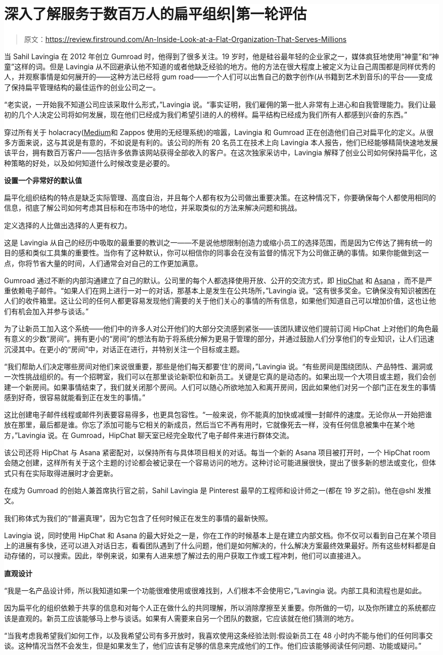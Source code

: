 # 深入了解服务于数百万人的扁平组织|第一轮评估

> 原文：<https://review.firstround.com/An-Inside-Look-at-a-Flat-Organization-That-Serves-Millions>

当 Sahil Lavingia 在 2012 年创立 Gumroad 时，他得到了很多关注。19 岁时，他是硅谷最年轻的企业家之一，媒体疯狂地使用“神童”和“神童”这样的词。但是 Lavingia 从不回避承认他不知道的或者他缺乏经验的地方。他的方法在很大程度上被定义为让自己周围都是同样优秀的人，并观察事情是如何展开的——这种方法已经将 gum road——一个人们可以出售自己的数字创作(从书籍到艺术到音乐)的平台——变成了保持扁平管理结构的最佳运作的创业公司之一。

“老实说，一开始我不知道公司应该采取什么形式，”Lavingia 说。“事实证明，我们雇佣的第一批人非常有上进心和自我管理能力。我们让最初的几个人决定公司将如何发展，现在他们已经成为我们希望引进的人的榜样。扁平结构已经成为我们所有人都感到兴奋的东西。”

穿过所有关于 holacracy([Medium](http://firstround.com/article/How-Medium-is-building-a-new-kind-of-company-with-no-managers "null")和 Zappos 使用的无经理系统)的喧嚣，Lavingia 和 Gumroad 正在创造他们自己对扁平化的定义。从很多方面来说，这与其说是有意的，不如说是有利的。该公司的所有 20 名员工在技术上向 Lavingia 本人报告，他们已经能够精简快速地发展该平台，拥有数百万客户——包括许多依靠该网站获得全部收入的客户。在这次独家采访中，Lavingia 解释了创业公司如何保持扁平化，这种策略的好处，以及如何知道什么时候改变是必要的。

**设置一个非常好的默认值**

扁平化组织结构的特点是缺乏实际管理、高度自治，并且每个人都有权为公司做出重要决策。在这种情况下，你要确保每个人都使用相同的信息，彻底了解公司如何考虑其目标和在市场中的地位，并采取类似的方法来解决问题和挑战。

定义选择的人比做出选择的人更有权力。

这是 Lavingia 从自己的经历中吸取的最重要的教训之一——不是说他想限制创造力或缩小员工的选择范围，而是因为它传达了拥有统一的目的感和类似工具集的重要性。当你有了这种默认，你可以相信你的同事会在没有监督的情况下为公司做正确的事情。如果你能做到这一点，你将节省大量的时间，人们通常会对自己的工作更加满意。

Gumroad 通过不断的内部沟通建立了自己的默认。公司里的每个人都选择使用开放、公开的交流方式，即 [HipChat](https://www.hipchat.com/ "null") 和 [Asana](https://asana.com/ "null") ，而不是严重依赖电子邮件。“如果人们在网上进行一对一的对话，那基本上是发生在公共场所，”Lavingia 说。“这有很多奖金。它确保没有知识被困在人们的收件箱里。这让公司的任何人都更容易发现他们需要的关于他们关心的事情的所有信息，如果他们知道自己可以增加价值，这也让他们有机会加入并参与谈话。”

为了让新员工加入这个系统——他们中的许多人对公开他们的大部分交流感到紧张——该团队建议他们提前订阅 HipChat 上对他们的角色最有意义的少数“房间”。拥有更小的“房间”的想法有助于将系统分解为更易于管理的部分，并通过鼓励人们分享他们的专业知识，让人们迅速沉浸其中。在更小的“房间”中，对话正在进行，并特别关注一个目标或主题。

“我们帮助人们决定哪些房间对他们来说很重要，那些是他们每天都要‘住’的房间，”Lavingia 说。“有些房间是围绕团队、产品特性、漏洞或一次性挑战组织的。有一个招聘室，我们可以在那里谈论新职位和新员工。关键是它真的是动态的。如果出现一个大项目或主题，我们会创建一个新房间。如果事情结束了，我们就关闭那个房间。人们可以随心所欲地加入和离开房间，因此如果他们对另一个部门正在发生的事情感到好奇，很容易就能看到正在发生的事情。”

这比创建电子邮件线程或邮件列表要容易得多，也更具包容性。“一般来说，你不能真的加快或减慢一封邮件的速度。无论你从一开始把谁放在那里，最后都是谁。你忘了添加可能与它相关的新成员，然后当它不再有用时，它就像死去一样，没有任何信息被集中在某个地方，”Lavingia 说。在 Gumroad，HipChat 聊天室已经完全取代了电子邮件来进行群体交流。

该公司还将 HipChat 与 Asana 紧密配对，以保持所有与具体项目相关的对话。每当一个新的 Asana 项目被打开时，一个 HipChat room 会随之创建，这样所有关于这个主题的讨论都会被记录在一个容易访问的地方。这种讨论可能进展很快，提出了很多新的想法或变化，但体式只有在实际取得进展时才会更新。

在成为 Gumroad 的创始人兼首席执行官之前，Sahil Lavingia 是 Pinterest 最早的工程师和设计师之一(都在 19 岁之前)。他在@shl 发推文。

我们称体式为我们的“普遍真理”，因为它包含了任何时候正在发生的事情的最新快照。

Lavingia 说，同时使用 HipChat 和 Asana 的最大好处之一是，你在工作的时候基本上是在建立内部文档。你不仅可以看到自己在某个项目上的进展有多快，还可以进入对话日志，看看团队遇到了什么问题，他们是如何解决的，什么解决方案最终效果最好。所有这些材料都是自动存储的，可以搜索。因此，举例来说，如果有人进来想了解过去的用户获取工作或工程冲刺，他们可以直接进入。

**直观设计**

“我是一名产品设计师，所以我知道如果一个功能很难使用或很难找到，人们根本不会使用它，”Lavingia 说。内部工具和流程也是如此。

因为扁平化的组织依赖于共享的信息和对每个人正在做什么的共同理解，所以消除摩擦至关重要。你所做的一切，以及你所建立的系统都应该是直观的。新员工应该能够马上参与谈话。如果有人需要来自另一个团队的数据，它应该就在他们猜测的地方。

“当我考虑我希望我们如何工作，以及我希望公司有多开放时，我喜欢使用这条经验法则:假设新员工在 48 小时内不能与他们的任何同事交谈。这种情况当然不会发生，但是如果发生了，他们应该有足够的信息来完成他们的工作。他们应该能够阅读任何问题、功能或疑问。”
